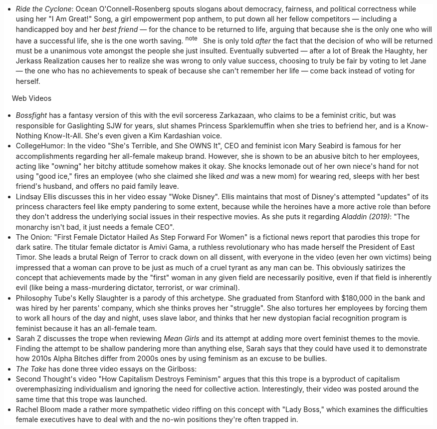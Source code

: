 -   _Ride the Cyclone_: Ocean O'Connell-Rosenberg spouts slogans about democracy, fairness, and political correctness while using her "I Am Great!" Song, a girl empowerment pop anthem, to put down all her fellow competitors — including a handicapped boy and her _best friend_ — for the chance to be returned to life, arguing that because she is the only one who will have a successful life, she is the one worth saving. <sup>note&nbsp;</sup>  She is only told _after_ the fact that the decision of who will be returned must be a unanimous vote amongst the people she just insulted. Eventually subverted — after a lot of Break the Haughty, her Jerkass Realization causes her to realize she was wrong to only value success, choosing to truly be fair by voting to let Jane — the one who has no achievements to speak of because she can't remember her life — come back instead of voting for herself.

    Web Videos 

-   _Bossfight_ has a fantasy version of this with the evil sorceress Zarkazaan, who claims to be a feminist critic, but was responsible for Gaslighting SJW for years, slut shames Princess Sparklemuffin when she tries to befriend her, and is a Know-Nothing Know-It-All. She's even given a Kim Kardashian voice.
-   CollegeHumor: In the video "She's Terrible, and She OWNS It", CEO and feminist icon Mary Seabird is famous for her accomplishments regarding her all-female makeup brand. However, she is shown to be an abusive bitch to her employees, acting like "owning" her bitchy attitude somehow makes it okay. She knocks lemonade out of her own niece's hand for not using "good ice," fires an employee (who she claimed she liked _and_ was a new mom) for wearing red, sleeps with her best friend's husband, and offers no paid family leave.
-   Lindsay Ellis discusses this in her video essay "Woke Disney". Ellis maintains that most of Disney's attempted "updates" of its princess characters feel like empty pandering to some extent, because while the heroines have a more active role than before they don't address the underlying social issues in their respective movies. As she puts it regarding _Aladdin (2019)_: "The monarchy isn't bad, it just needs a female CEO".
-   The Onion: "First Female Dictator Hailed As Step Forward For Women" is a fictional news report that parodies this trope for dark satire. The titular female dictator is Amivi Gama, a ruthless revolutionary who has made herself the President of East Timor. She leads a brutal Reign of Terror to crack down on all dissent, with everyone in the video (even her own victims) being impressed that a woman can prove to be just as much of a cruel tyrant as any man can be. This obviously satirizes the concept that achievements made by the "first" woman in any given field are necessarily positive, even if that field is inherently evil (like being a mass-murdering dictator, terrorist, or war criminal).
-   Philosophy Tube's Kelly Slaughter is a parody of this archetype. She graduated from Stanford with $180,000 in the bank and was hired by her parents' company, which she thinks proves her "struggle". She also tortures her employees by forcing them to work all hours of the day and night, uses slave labor, and thinks that her new dystopian facial recognition program is feminist because it has an all-female team.
-   Sarah Z discusses the trope when reviewing _Mean Girls_ and its attempt at adding more overt feminist themes to the movie. Finding the attempt to be shallow pandering more than anything else, Sarah says that they could have used it to demonstrate how 2010s Alpha Bitches differ from 2000s ones by using feminism as an excuse to be bullies.
-   _The Take_ has done three video essays on the Girlboss:
-   Second Thought's video "How Capitalism Destroys Feminism" argues that this this trope is a byproduct of capitalism overemphasizing individualism and ignoring the need for collective action. Interestingly, their video was posted around the same time that this trope was launched.
-   Rachel Bloom made a rather more sympathetic video riffing on this concept with "Lady Boss," which examines the difficulties female executives have to deal with and the no-win positions they're often trapped in.

